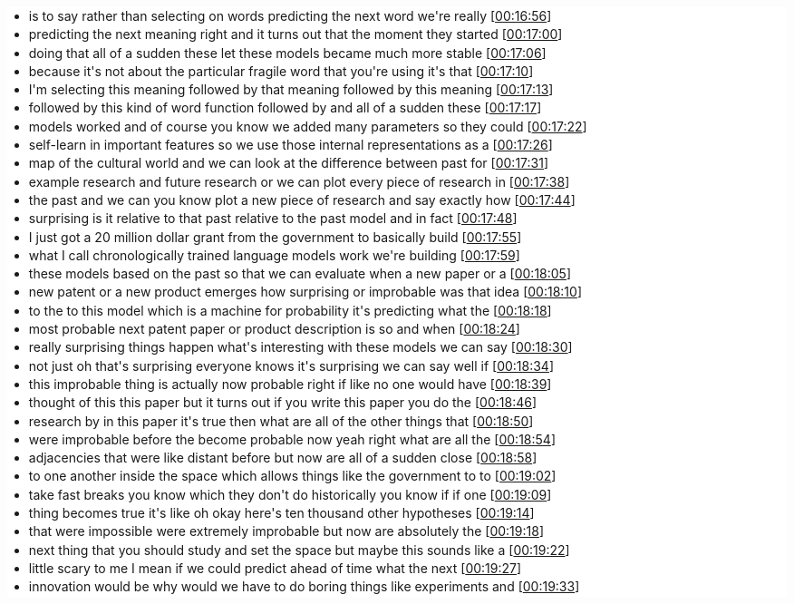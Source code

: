 *  is to say rather than selecting on words predicting the next word we're really [[00:16:56](https://www.youtube.com/watch?v=Az5I4IAS4CI&t=1016.8199999999999s)]
*  predicting the next meaning right and it turns out that the moment they started [[00:17:00](https://www.youtube.com/watch?v=Az5I4IAS4CI&t=1020.9s)]
*  doing that all of a sudden these let these models became much more stable [[00:17:06](https://www.youtube.com/watch?v=Az5I4IAS4CI&t=1026.62s)]
*  because it's not about the particular fragile word that you're using it's that [[00:17:10](https://www.youtube.com/watch?v=Az5I4IAS4CI&t=1030.3s)]
*  I'm selecting this meaning followed by that meaning followed by this meaning [[00:17:13](https://www.youtube.com/watch?v=Az5I4IAS4CI&t=1033.78s)]
*  followed by this kind of word function followed by and all of a sudden these [[00:17:17](https://www.youtube.com/watch?v=Az5I4IAS4CI&t=1037.98s)]
*  models worked and of course you know we added many parameters so they could [[00:17:22](https://www.youtube.com/watch?v=Az5I4IAS4CI&t=1042.3799999999999s)]
*  self-learn in important features so we use those internal representations as a [[00:17:26](https://www.youtube.com/watch?v=Az5I4IAS4CI&t=1046.74s)]
*  map of the cultural world and we can look at the difference between past for [[00:17:31](https://www.youtube.com/watch?v=Az5I4IAS4CI&t=1051.98s)]
*  example research and future research or we can plot every piece of research in [[00:17:38](https://www.youtube.com/watch?v=Az5I4IAS4CI&t=1058.9s)]
*  the past and we can you know plot a new piece of research and say exactly how [[00:17:44](https://www.youtube.com/watch?v=Az5I4IAS4CI&t=1064.38s)]
*  surprising is it relative to that past relative to the past model and in fact [[00:17:48](https://www.youtube.com/watch?v=Az5I4IAS4CI&t=1068.9s)]
*  I just got a 20 million dollar grant from the government to basically build [[00:17:55](https://www.youtube.com/watch?v=Az5I4IAS4CI&t=1075.46s)]
*  what I call chronologically trained language models work we're building [[00:17:59](https://www.youtube.com/watch?v=Az5I4IAS4CI&t=1079.74s)]
*  these models based on the past so that we can evaluate when a new paper or a [[00:18:05](https://www.youtube.com/watch?v=Az5I4IAS4CI&t=1085.74s)]
*  new patent or a new product emerges how surprising or improbable was that idea [[00:18:10](https://www.youtube.com/watch?v=Az5I4IAS4CI&t=1090.78s)]
*  to the to this model which is a machine for probability it's predicting what the [[00:18:18](https://www.youtube.com/watch?v=Az5I4IAS4CI&t=1098.5s)]
*  most probable next patent paper or product description is so and when [[00:18:24](https://www.youtube.com/watch?v=Az5I4IAS4CI&t=1104.26s)]
*  really surprising things happen what's interesting with these models we can say [[00:18:30](https://www.youtube.com/watch?v=Az5I4IAS4CI&t=1110.98s)]
*  not just oh that's surprising everyone knows it's surprising we can say well if [[00:18:34](https://www.youtube.com/watch?v=Az5I4IAS4CI&t=1114.42s)]
*  this improbable thing is actually now probable right if like no one would have [[00:18:39](https://www.youtube.com/watch?v=Az5I4IAS4CI&t=1119.26s)]
*  thought of this this paper but it turns out if you write this paper you do the [[00:18:46](https://www.youtube.com/watch?v=Az5I4IAS4CI&t=1126.22s)]
*  research by in this paper it's true then what are all of the other things that [[00:18:50](https://www.youtube.com/watch?v=Az5I4IAS4CI&t=1130.54s)]
*  were improbable before the become probable now yeah right what are all the [[00:18:54](https://www.youtube.com/watch?v=Az5I4IAS4CI&t=1134.3799999999999s)]
*  adjacencies that were like distant before but now are all of a sudden close [[00:18:58](https://www.youtube.com/watch?v=Az5I4IAS4CI&t=1138.42s)]
*  to one another inside the space which allows things like the government to to [[00:19:02](https://www.youtube.com/watch?v=Az5I4IAS4CI&t=1142.58s)]
*  take fast breaks you know which they don't do historically you know if if one [[00:19:09](https://www.youtube.com/watch?v=Az5I4IAS4CI&t=1149.62s)]
*  thing becomes true it's like oh okay here's ten thousand other hypotheses [[00:19:14](https://www.youtube.com/watch?v=Az5I4IAS4CI&t=1154.7s)]
*  that were impossible were extremely improbable but now are absolutely the [[00:19:18](https://www.youtube.com/watch?v=Az5I4IAS4CI&t=1158.26s)]
*  next thing that you should study and set the space but maybe this sounds like a [[00:19:22](https://www.youtube.com/watch?v=Az5I4IAS4CI&t=1162.74s)]
*  little scary to me I mean if we could predict ahead of time what the next [[00:19:27](https://www.youtube.com/watch?v=Az5I4IAS4CI&t=1167.7s)]
*  innovation would be why would we have to do boring things like experiments and [[00:19:33](https://www.youtube.com/watch?v=Az5I4IAS4CI&t=1173.82s)]
